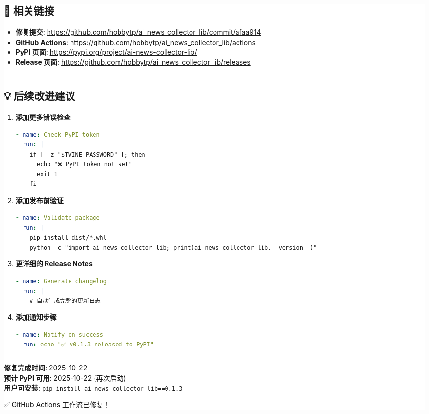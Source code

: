 
## 🔗 相关链接

- **修复提交**: https://github.com/hobbytp/ai_news_collector_lib/commit/afaa914
- **GitHub Actions**: https://github.com/hobbytp/ai_news_collector_lib/actions
- **PyPI 页面**: https://pypi.org/project/ai-news-collector-lib/
- **Release 页面**: https://github.com/hobbytp/ai_news_collector_lib/releases

---

## 💡 后续改进建议

1. **添加更多错误检查**
   ```yaml
   - name: Check PyPI token
     run: |
       if [ -z "$TWINE_PASSWORD" ]; then
         echo "❌ PyPI token not set"
         exit 1
       fi
   ```

2. **添加发布前验证**
   ```yaml
   - name: Validate package
     run: |
       pip install dist/*.whl
       python -c "import ai_news_collector_lib; print(ai_news_collector_lib.__version__)"
   ```

3. **更详细的 Release Notes**
   ```yaml
   - name: Generate changelog
     run: |
       # 自动生成完整的更新日志
   ```

4. **添加通知步骤**
   ```yaml
   - name: Notify on success
     run: echo "✅ v0.1.3 released to PyPI"
   ```

---

**修复完成时间**: 2025-10-22  
**预计 PyPI 可用**: 2025-10-22 (再次启动)  
**用户可安装**: `pip install ai-news-collector-lib==0.1.3`

✅ GitHub Actions 工作流已修复！
